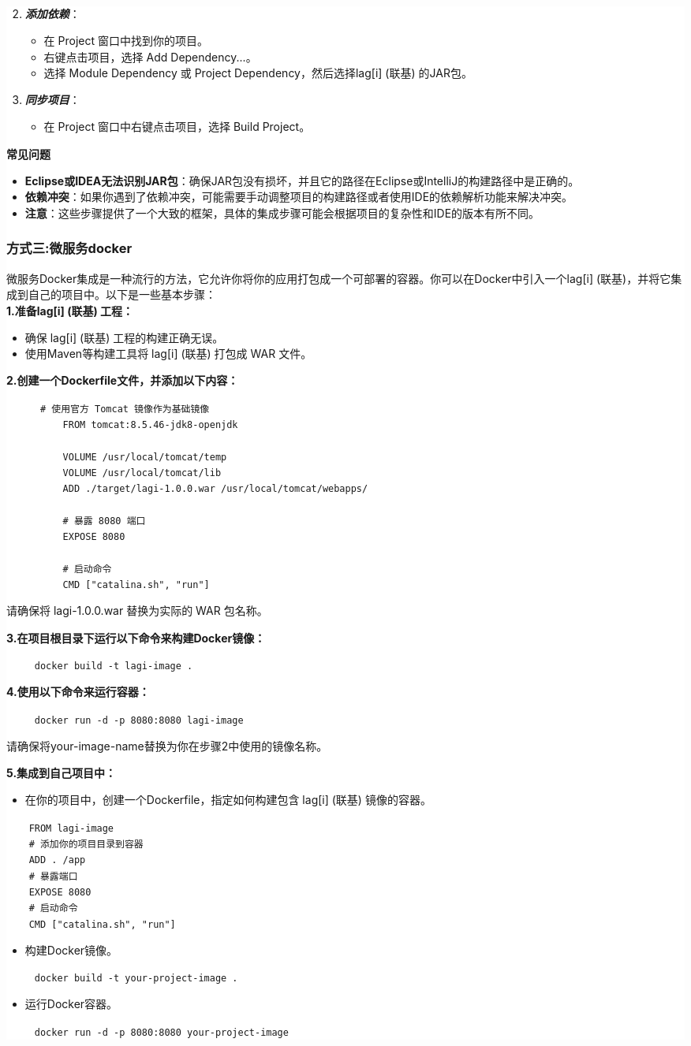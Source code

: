 2. ***添加依赖***：
    - 在 Project 窗口中找到你的项目。
    - 右键点击项目，选择 Add Dependency...。
    - 选择 Module Dependency 或 Project Dependency，然后选择lag[i] (联基) 的JAR包。

3. ***同步项目***：
    - 在 Project 窗口中右键点击项目，选择 Build Project。

**常见问题**

- **Eclipse或IDEA无法识别JAR包**：确保JAR包没有损坏，并且它的路径在Eclipse或IntelliJ的构建路径中是正确的。
- **依赖冲突**：如果你遇到了依赖冲突，可能需要手动调整项目的构建路径或者使用IDE的依赖解析功能来解决冲突。
- **注意**：这些步骤提供了一个大致的框架，具体的集成步骤可能会根据项目的复杂性和IDE的版本有所不同。
### 方式三:微服务docker
微服务Docker集成是一种流行的方法，它允许你将你的应用打包成一个可部署的容器。你可以在Docker中引入一个lag[i] (联基)，并将它集成到自己的项目中。以下是一些基本步骤：  
**1.准备lag[i] (联基) 工程：**
- 确保 lag[i] (联基) 工程的构建正确无误。
- 使用Maven等构建工具将 lag[i] (联基) 打包成 WAR 文件。

**2.创建一个Dockerfile文件，并添加以下内容：**
```text
      # 使用官方 Tomcat 镜像作为基础镜像
          FROM tomcat:8.5.46-jdk8-openjdk
          
          VOLUME /usr/local/tomcat/temp
          VOLUME /usr/local/tomcat/lib
          ADD ./target/lagi-1.0.0.war /usr/local/tomcat/webapps/
          
          # 暴露 8080 端口
          EXPOSE 8080
          
          # 启动命令
          CMD ["catalina.sh", "run"]
```
请确保将 lagi-1.0.0.war 替换为实际的 WAR 包名称。

**3.在项目根目录下运行以下命令来构建Docker镜像：**
```text
     docker build -t lagi-image .
```
**4.使用以下命令来运行容器：**
```text
     docker run -d -p 8080:8080 lagi-image
```
请确保将your-image-name替换为你在步骤2中使用的镜像名称。

**5.集成到自己项目中：**
- 在你的项目中，创建一个Dockerfile，指定如何构建包含 lag[i] (联基) 镜像的容器。
```text
    FROM lagi-image
    # 添加你的项目目录到容器
    ADD . /app
    # 暴露端口
    EXPOSE 8080
    # 启动命令
    CMD ["catalina.sh", "run"]
```
- 构建Docker镜像。
```text
     docker build -t your-project-image .
```

- 运行Docker容器。
```text
     docker run -d -p 8080:8080 your-project-image
```
